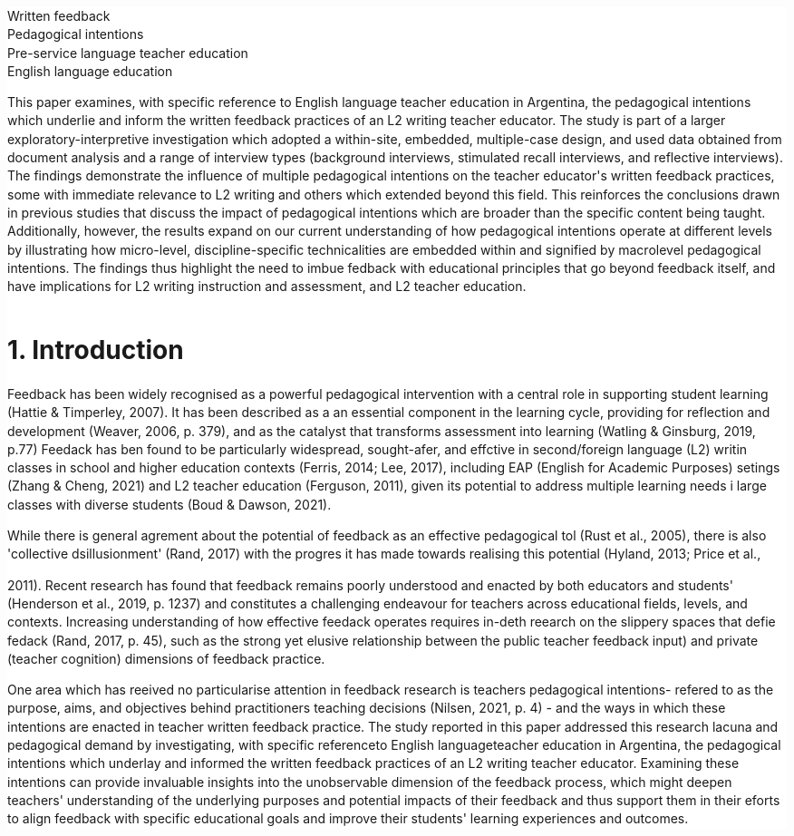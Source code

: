 Written feedback   
Pedagogical intentions   
Pre-service language teacher education   
English language education

This paper examines, with specific reference to English language teacher education in Argentina, the pedagogical intentions which underlie and inform the written feedback practices of an L2 writing teacher educator. The study is part of a larger exploratory-interpretive investigation which adopted a within-site, embedded, multiple-case design, and used data obtained from document analysis and a range of interview types (background interviews, stimulated recall interviews, and reflective interviews). The findings demonstrate the influence of multiple pedagogical intentions on the teacher educator's written feedback practices, some with immediate relevance to L2 writing and others which extended beyond this field. This reinforces the conclusions drawn in previous studies that discuss the impact of pedagogical intentions which are broader than the specific content being taught. Additionally, however, the results expand on our current understanding of how pedagogical intentions operate at different levels by illustrating how micro-level, discipline-specific technicalities are embedded within and signified by macrolevel pedagogical intentions. The findings thus highlight the need to imbue fedback with educational principles that go beyond feedback itself, and have implications for L2 writing instruction and assessment, and L2 teacher education.

# 1. Introduction

Feedback has been widely recognised as a powerful pedagogical intervention with a central role in supporting student learning (Hattie & Timperley, 2007). It has been described as a an essential component in the learning cycle, providing for reflection and development (Weaver, 2006, p. 379), and as the catalyst that transforms assessment into learning (Watling & Ginsburg, 2019, p.77) Feedack has ben found to be particularly widespread, sought-afer, and effctive in second/foreign language (L2) writin classes in school and higher education contexts (Ferris, 2014; Lee, 2017), including EAP (English for Academic Purposes) setings (Zhang & Cheng, 2021) and L2 teacher education (Ferguson, 2011), given its potential to address multiple learning needs i large classes with diverse students (Boud & Dawson, 2021).

While there is general agrement about the potential of feedback as an effective pedagogical tol (Rust et al., 2005), there is also 'collective dsillusionment' (Rand, 2017) with the progres it has made towards realising this potential (Hyland, 2013; Price et al.,

2011). Recent research has found that feedback remains poorly understood and enacted by both educators and students' (Henderson et al., 2019, p. 1237) and constitutes a challenging endeavour for teachers across educational fields, levels, and contexts. Increasing understanding of how effective feedack operates requires in-deth reearch on the slippery spaces that defie fedack (Rand, 2017, p. 45), such as the strong yet elusive relationship between the public teacher feedback input) and private (teacher cognition) dimensions of feedback practice.

One area which has reeived no particularise attention in feedback research is teachers pedagogical intentions- refered to as the purpose, aims, and objectives behind practitioners teaching decisions (Nilsen, 2021, p. 4) - and the ways in which these intentions are enacted in teacher written feedback practice. The study reported in this paper addressed this research lacuna and pedagogical demand by investigating, with specific referenceto English languageteacher education in Argentina, the pedagogical intentions which underlay and informed the written feedback practices of an L2 writing teacher educator. Examining these intentions can provide invaluable insights into the unobservable dimension of the feedback process, which might deepen teachers' understanding of the underlying purposes and potential impacts of their feedback and thus support them in their eforts to align feedback with specific educational goals and improve their students' learning experiences and outcomes.
